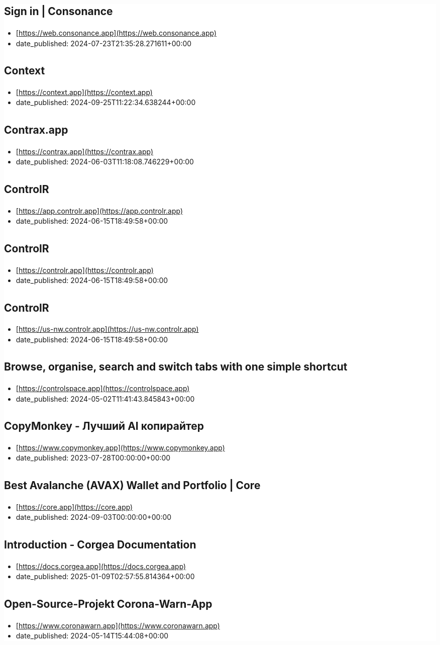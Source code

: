  ## Sign in | Consonance
 - [https://web.consonance.app](https://web.consonance.app)
 - date_published: 2024-07-23T21:35:28.271611+00:00

 ## Context
 - [https://context.app](https://context.app)
 - date_published: 2024-09-25T11:22:34.638244+00:00

 ## Contrax.app
 - [https://contrax.app](https://contrax.app)
 - date_published: 2024-06-03T11:18:08.746229+00:00

 ## ControlR
 - [https://app.controlr.app](https://app.controlr.app)
 - date_published: 2024-06-15T18:49:58+00:00

 ## ControlR
 - [https://controlr.app](https://controlr.app)
 - date_published: 2024-06-15T18:49:58+00:00

 ## ControlR
 - [https://us-nw.controlr.app](https://us-nw.controlr.app)
 - date_published: 2024-06-15T18:49:58+00:00

 ## Browse, organise, search and switch tabs with one simple shortcut
 - [https://controlspace.app](https://controlspace.app)
 - date_published: 2024-05-02T11:41:43.845843+00:00

 ## CopyMonkey - Лучший AI копирайтер
 - [https://www.copymonkey.app](https://www.copymonkey.app)
 - date_published: 2023-07-28T00:00:00+00:00

 ## Best Avalanche (AVAX) Wallet and Portfolio | Core
 - [https://core.app](https://core.app)
 - date_published: 2024-09-03T00:00:00+00:00

 ## Introduction - Corgea Documentation
 - [https://docs.corgea.app](https://docs.corgea.app)
 - date_published: 2025-01-09T02:57:55.814364+00:00

 ## Open-Source-Projekt Corona-Warn-App
 - [https://www.coronawarn.app](https://www.coronawarn.app)
 - date_published: 2024-05-14T15:44:08+00:00
